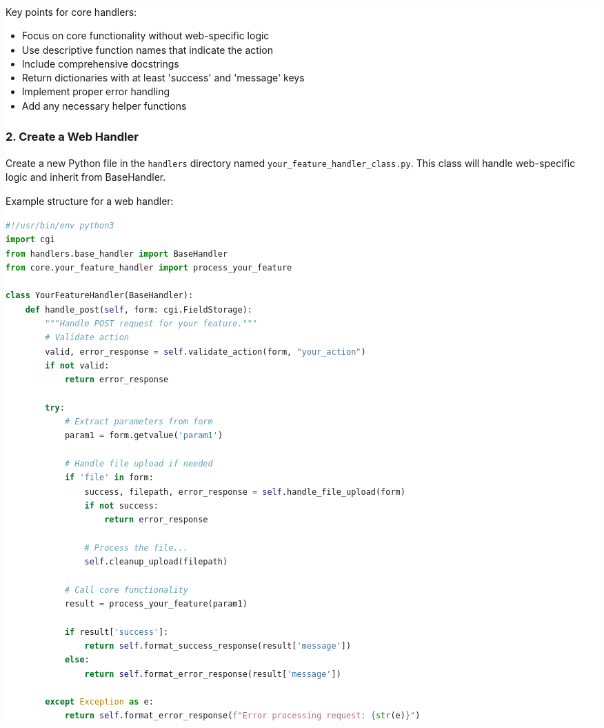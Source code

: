 Key points for core handlers:
- Focus on core functionality without web-specific logic
- Use descriptive function names that indicate the action
- Include comprehensive docstrings
- Return dictionaries with at least 'success' and 'message' keys
- Implement proper error handling
- Add any necessary helper functions

### 2. Create a Web Handler

Create a new Python file in the `handlers` directory named `your_feature_handler_class.py`. This class will handle web-specific logic and inherit from BaseHandler.

Example structure for a web handler:

```python
#!/usr/bin/env python3
import cgi
from handlers.base_handler import BaseHandler
from core.your_feature_handler import process_your_feature

class YourFeatureHandler(BaseHandler):
    def handle_post(self, form: cgi.FieldStorage):
        """Handle POST request for your feature."""
        # Validate action
        valid, error_response = self.validate_action(form, "your_action")
        if not valid:
            return error_response

        try:
            # Extract parameters from form
            param1 = form.getvalue('param1')
            
            # Handle file upload if needed
            if 'file' in form:
                success, filepath, error_response = self.handle_file_upload(form)
                if not success:
                    return error_response
                
                # Process the file...
                self.cleanup_upload(filepath)
            
            # Call core functionality
            result = process_your_feature(param1)
            
            if result['success']:
                return self.format_success_response(result['message'])
            else:
                return self.format_error_response(result['message'])
                
        except Exception as e:
            return self.format_error_response(f"Error processing request: {str(e)}")
```
